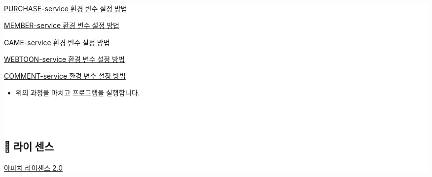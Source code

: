 [PURCHASE-service 환경 변수 설정 방법](https://github.com/N0T-BAD/BE-purchase)

[MEMBER-service 환경 변수 설정 방법](https://github.com/N0T-BAD/BE-member)

[GAME-service 환경 변수 설정 방법](https://github.com/N0T-BAD/BE-game)

[WEBTOON-service 환경 변수 설정 방법](https://github.com/N0T-BAD/BE-webtoon)

[COMMENT-service 환경 변수 설정 방법](https://github.com/N0T-BAD/BE-comment)



* 위의 과정을 마치고 프로그램을 실행합니다.

<br>
<br>

## 💎 라이 센스

[아파치 라이센스 2.0](https://www.olis.or.kr/license/Detailselect.do?lId=1002)
